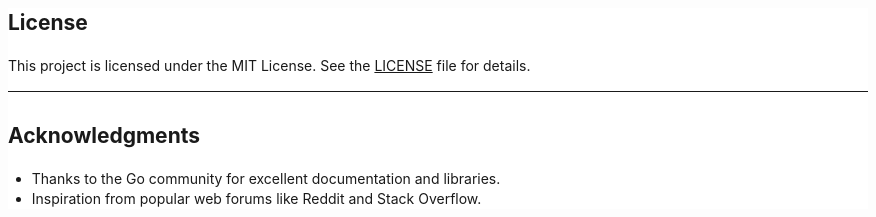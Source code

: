 
## License

This project is licensed under the MIT License. See the [LICENSE](LICENSE) file for details.

---

## Acknowledgments

- Thanks to the Go community for excellent documentation and libraries.
- Inspiration from popular web forums like Reddit and Stack Overflow.
